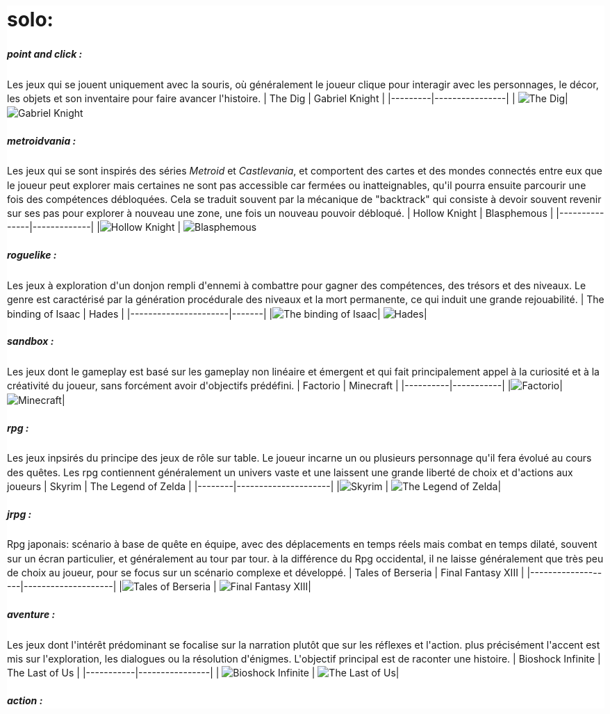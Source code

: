 # solo:

##### point and click : 
Les jeux qui se jouent uniquement avec la souris, où généralement le joueur clique pour interagir avec les personnages, le décor, les objets et son inventaire pour faire avancer l'histoire.
| The Dig | Gabriel Knight |
|---------|----------------|
| ![The Dig](https://classicreload.com/sites/default/files/dosx-the-dig-screenshot.png "The Dig")| ![Gabriel Knight](https://1.bp.blogspot.com/-FzFkQYOAY4A/VtZQd_hSS-I/AAAAAAAAFz4/reMsaU8cdfE/s1600/GK%2BVoodoo%2BMuseum%2BOriginal.png "Gabriel Knight")
##### metroidvania : 
Les jeux qui se sont inspirés des séries *Metroid* et *Castlevania*, et comportent des cartes et des mondes connectés entre eux que le joueur peut explorer mais certaines ne sont pas accessible car fermées ou inatteignables, qu'il pourra ensuite parcourir une fois des compétences débloquées. Cela se traduit souvent par la mécanique de "backtrack" qui consiste à devoir souvent revenir sur ses pas pour explorer à nouveau une zone, une fois un nouveau pouvoir débloqué.
| Hollow Knight | Blasphemous |
|---------------|-------------|
|![Hollow Knight](https://cdn.radiofrance.fr/s3/cruiser-production/2018/06/6d387c00-491e-4e5a-9ee9-742d3038ec9d/1136_20180615230750_1.jpg "Hollow Knight") | ![Blasphemous](https://imagehost7.online-image-editor.com/oie_upload/images/25131224fo5jt5Chy/25141153m7cN9CQ0.jpg "Blasphemous")
##### roguelike :
Les jeux à exploration d'un donjon rempli d'ennemi à combattre pour gagner des compétences, des trésors et des niveaux. Le genre est caractérisé par la génération procédurale des niveaux et la mort permanente, ce qui induit une grande rejouabilité.
| The binding of Isaac | Hades |
|----------------------|-------|
|![The binding of Isaac](https://imagehost7.online-image-editor.com/oie_upload/images/25131531J0FNOb/251415221JVraAzf.jpg "The binding of Isaac")| ![Hades](https://imagehost7.online-image-editor.com/oie_upload/images/2513163375Nus08XxX/25141626cLQ4C5TM.jpg "Hades")|
##### sandbox : 
Les jeux dont le gameplay est basé sur les gameplay non linéaire et émergent et qui fait principalement appel à la curiosité et à la créativité du joueur, sans forcément avoir d'objectifs prédéfini.
| Factorio | Minecraft |
|----------|-----------|
|![Factorio](https://imagehost7.online-image-editor.com/oie_upload/images/25132449GJyD5eX/25142142CU2rKS1e.jpg "Factorio")| ![Minecraft](https://imagehost7.online-image-editor.com/oie_upload/images/25132614Ka5A4n57Y/2514263XJloS7cn.jpg "Minecraft")|
##### rpg : 
Les jeux inpsirés du principe des jeux de rôle sur table. Le joueur incarne un ou plusieurs personnage qu'il fera évolué au cours des quêtes. Les rpg contiennent généralement un univers vaste et une laissent une grande liberté de choix et d'actions aux joueurs
| Skyrim | The Legend of Zelda |
|--------|---------------------|
|![Skyrim](https://imagehost7.online-image-editor.com/oie_upload/images/25133727UouTd16/25143719KFqCLGxE.jpg "Skyrim") | ![The Legend of Zelda](https://imagehost7.online-image-editor.com/oie_upload/images/25133854Dbv8RTP73e/25143850T2Oc2P5R.jpg "The Legend of Zelda")|

##### jrpg :
Rpg japonais: scénario à base de quête en équipe, avec des déplacements en temps réels mais combat en temps dilaté, souvent sur un écran particulier, et généralement au tour par tour. à la différence du Rpg occidental, il ne laisse généralement que très peu de choix au joueur, pour se focus sur un scénario complexe et développé.
| Tales of Berseria | Final Fantasy XIII |
|-------------------|--------------------|
|![Tales of Berseria](https://imagehost7.online-image-editor.com/oie_upload/images/25134452v8bIu0Wgb/251444468L5Tf2AT.jpg "Tales of Berseria") | ![Final Fantasy XIII](https://imagehost7.online-image-editor.com/oie_upload/images/25134612z93dMgwVS/2514466VK54AUdU.jpg "Final Fantasy XIII")|
##### aventure : 
Les jeux dont l'intérêt prédominant se focalise sur la narration plutôt que sur les réflexes et l'action. plus précisément l'accent est mis sur l'exploration, les dialogues ou la résolution d'énigmes. L'objectif principal est de raconter une histoire.
| Bioshock Infinite | The Last of Us |
|-----------|----------------|
| ![Bioshock Infinite](https://imagehost7.online-image-editor.com/oie_upload/images/251412447MT2fGVn9/25151239n7HglUlw.jpg "Bioshock Infinite") | ![The Last of Us](https://cdn.mos.cms.futurecdn.net/CEajpQcrXWZQHMMDqoF3zF-1200-80.jpeg "The last of Us")|
##### action : 